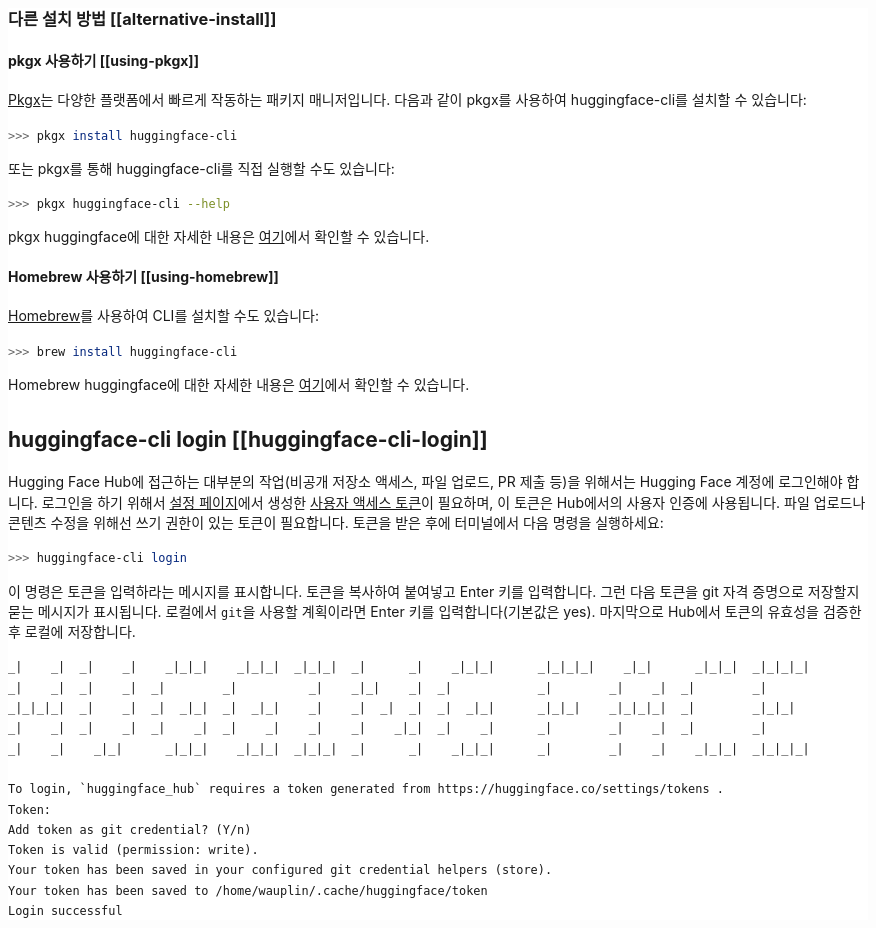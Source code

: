</Tip>

### 다른 설치 방법 [[alternative-install]]

#### pkgx 사용하기 [[using-pkgx]]

[Pkgx](https://pkgx.sh)는 다양한 플랫폼에서 빠르게 작동하는 패키지 매니저입니다. 다음과 같이 pkgx를 사용하여 huggingface-cli를 설치할 수 있습니다:

```bash
>>> pkgx install huggingface-cli
```

또는 pkgx를 통해 huggingface-cli를 직접 실행할 수도 있습니다:

```bash
>>> pkgx huggingface-cli --help
```

pkgx huggingface에 대한 자세한 내용은 [여기](https://pkgx.dev/pkgs/huggingface.co/)에서 확인할 수 있습니다.

#### Homebrew 사용하기 [[using-homebrew]]

[Homebrew](https://brew.sh/)를 사용하여 CLI를 설치할 수도 있습니다:

```bash
>>> brew install huggingface-cli
```

Homebrew huggingface에 대한 자세한 내용은 [여기](https://formulae.brew.sh/formula/huggingface-cli)에서 확인할 수 있습니다.

## huggingface-cli login [[huggingface-cli-login]]

Hugging Face Hub에 접근하는 대부분의 작업(비공개 저장소 액세스, 파일 업로드, PR 제출 등)을 위해서는 Hugging Face 계정에 로그인해야 합니다. 로그인을 하기 위해서 [설정 페이지](https://huggingface.co/settings/tokens)에서 생성한 [사용자 액세스 토큰](https://huggingface.co/docs/hub/security-tokens)이 필요하며, 이 토큰은 Hub에서의 사용자 인증에 사용됩니다. 파일 업로드나 콘텐츠 수정을 위해선 쓰기 권한이 있는 토큰이 필요합니다.
토큰을 받은 후에 터미널에서 다음 명령을 실행하세요:

```bash
>>> huggingface-cli login
```

이 명령은 토큰을 입력하라는 메시지를 표시합니다. 토큰을 복사하여 붙여넣고 Enter 키를 입력합니다. 그런 다음 토큰을 git 자격 증명으로 저장할지 묻는 메시지가 표시됩니다. 로컬에서 `git`을 사용할 계획이라면 Enter 키를 입력합니다(기본값은 yes). 마지막으로 Hub에서 토큰의 유효성을 검증한 후 로컬에 저장합니다.

```
_|    _|  _|    _|    _|_|_|    _|_|_|  _|_|_|  _|      _|    _|_|_|      _|_|_|_|    _|_|      _|_|_|  _|_|_|_|
_|    _|  _|    _|  _|        _|          _|    _|_|    _|  _|            _|        _|    _|  _|        _|
_|_|_|_|  _|    _|  _|  _|_|  _|  _|_|    _|    _|  _|  _|  _|  _|_|      _|_|_|    _|_|_|_|  _|        _|_|_|
_|    _|  _|    _|  _|    _|  _|    _|    _|    _|    _|_|  _|    _|      _|        _|    _|  _|        _|
_|    _|    _|_|      _|_|_|    _|_|_|  _|_|_|  _|      _|    _|_|_|      _|        _|    _|    _|_|_|  _|_|_|_|

To login, `huggingface_hub` requires a token generated from https://huggingface.co/settings/tokens .
Token:
Add token as git credential? (Y/n)
Token is valid (permission: write).
Your token has been saved in your configured git credential helpers (store).
Your token has been saved to /home/wauplin/.cache/huggingface/token
Login successful
```
